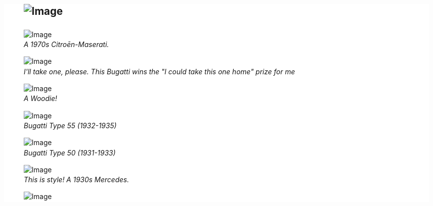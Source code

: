 
<h2><figure class = "landscape">
	<img src="{{"/assets/images/2021/09/DSC01103.jpg" | prepend: site.baseurl | prepend: site.url }}" alt="Image" />
	<figcaption></figcaption>
</figure>

</h2>
<figure class = "landscape">
	<img src="{{"/assets/images/2021/09/DSC01105.jpg" | prepend: site.baseurl | prepend: site.url }}" alt="Image" />
	<figcaption><em>A 1970s Citroēn-Maserati.</em></figcaption>
</figure>



<figure class = "landscape">
	<img src="{{"/assets/images/2021/09/DSC01145.jpg" | prepend: site.baseurl | prepend: site.url }}" alt="Image" />
	<figcaption><em>I'll take one, please. This Bugatti wins the "I could take this one home" prize for me</em></figcaption>
</figure>



<figure class = "landscape">
	<img src="{{"/assets/images/2021/09/DSC01150.jpg" | prepend: site.baseurl | prepend: site.url }}" alt="Image" />
	<figcaption><em>A Woodie!</em></figcaption>
</figure>



<figure class = "landscape">
	<img src="{{"/assets/images/2021/09/DSC01155.jpg" | prepend: site.baseurl | prepend: site.url }}" alt="Image" />
	<figcaption><em>Bugatti Type 55 (1932-1935)</em></figcaption>
</figure>



<figure class = "landscape">
	<img src="{{"/assets/images/2021/09/DSC01157.jpg" | prepend: site.baseurl | prepend: site.url }}" alt="Image" />
	<figcaption><em>Bugatti Type 50 (1931-1933)</em></figcaption>
</figure>



<figure class = "landscape">
	<img src="{{"/assets/images/2021/09/DSC01165.jpg" | prepend: site.baseurl | prepend: site.url }}" alt="Image" />
	<figcaption><em>This is style! A 1930s Mercedes.</em></figcaption>
</figure>



<figure class = "landscape">
	<img src="{{"/assets/images/2021/09/DSC01169.jpg" | prepend: site.baseurl | prepend: site.url }}" alt="Image" />
	<figcaption></figcaption>
</figure>


